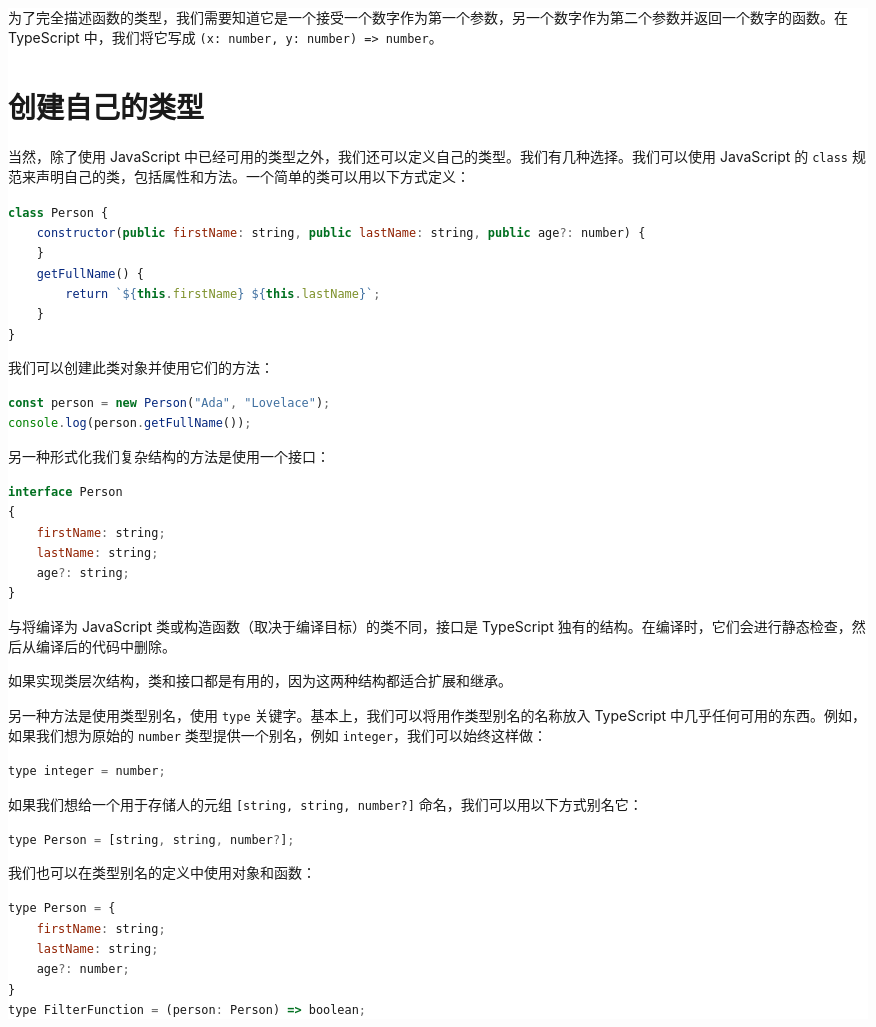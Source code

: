 为了完全描述函数的类型，我们需要知道它是一个接受一个数字作为第一个参数，另一个数字作为第二个参数并返回一个数字的函数。在 TypeScript 中，我们将它写成 `(x: number, y: number) => number`。

# 创建自己的类型

当然，除了使用 JavaScript 中已经可用的类型之外，我们还可以定义自己的类型。我们有几种选择。我们可以使用 JavaScript 的 `class` 规范来声明自己的类，包括属性和方法。一个简单的类可以用以下方式定义：

```js
class Person {
    constructor(public firstName: string, public lastName: string, public age?: number) {
    }
    getFullName() {
        return `${this.firstName} ${this.lastName}`;
    }
}
```

我们可以创建此类对象并使用它们的方法：

```js
const person = new Person("Ada", "Lovelace");
console.log(person.getFullName());
```

另一种形式化我们复杂结构的方法是使用一个接口：

```js
interface Person
{
    firstName: string;
    lastName: string;
    age?: string;
}
```

与将编译为 JavaScript 类或构造函数（取决于编译目标）的类不同，接口是 TypeScript 独有的结构。在编译时，它们会进行静态检查，然后从编译后的代码中删除。

如果实现类层次结构，类和接口都是有用的，因为这两种结构都适合扩展和继承。

另一种方法是使用类型别名，使用 `type` 关键字。基本上，我们可以将用作类型别名的名称放入 TypeScript 中几乎任何可用的东西。例如，如果我们想为原始的 `number` 类型提供一个别名，例如 `integer`，我们可以始终这样做：

```js
type integer = number;
```

如果我们想给一个用于存储人的元组 `[string, string, number?]` 命名，我们可以用以下方式别名它：

```js
type Person = [string, string, number?];
```

我们也可以在类型别名的定义中使用对象和函数：

```js
type Person = {
    firstName: string;
    lastName: string;
    age?: number;
}
type FilterFunction = (person: Person) => boolean;
```
